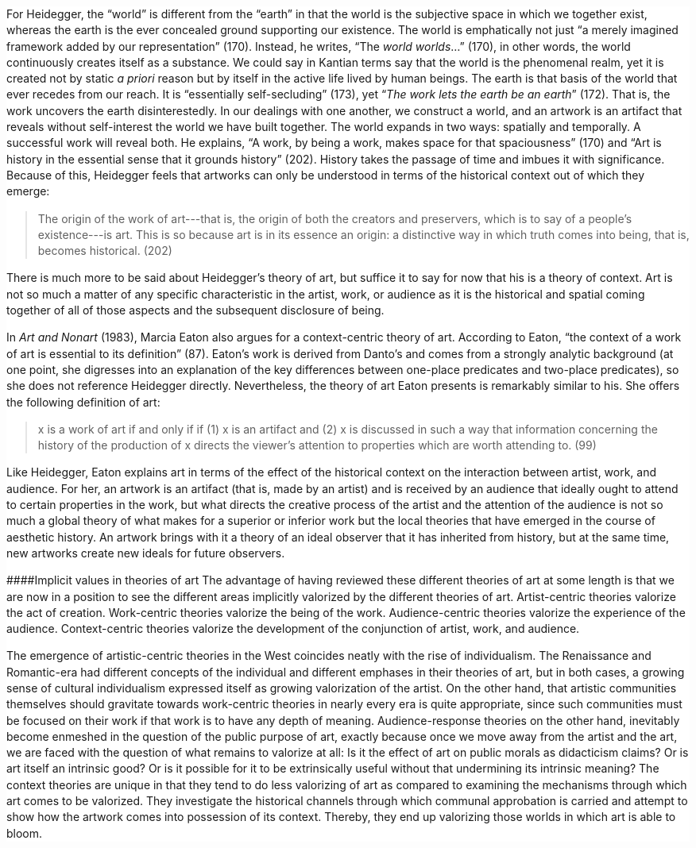 For Heidegger, the “world” is different from the “earth” in that the world is the subjective space in which we together exist, whereas the earth is the ever concealed ground supporting our existence. The world is emphatically not just “a merely imagined framework added by our representation” (170). Instead, he writes, “The *world worlds*…” (170), in other words, the world continuously creates itself as a substance. We could say in Kantian terms say that the world is the phenomenal realm, yet it is created not by static *a priori* reason but by itself in the active life lived by human beings. The earth is that basis of the world that ever recedes from our reach. It is “essentially self-secluding” (173), yet “_The work lets the earth be an earth_” (172). That is, the work uncovers the earth disinterestedly. In our dealings with one another, we construct a world, and an artwork is an artifact that reveals without self-interest the world we have built together. The world expands in two ways: spatially and temporally. A successful work will reveal both. He explains, “A work, by being a work, makes space for that spaciousness” (170) and “Art is history in the essential sense that it grounds history” (202). History takes the passage of time and imbues it with significance. Because of this, Heidegger feels that artworks can only be understood in terms of the historical context out of which they emerge:

> The origin of the work of art---that is, the origin of both the creators and preservers, which is to say of a people’s existence---is art.  This is so because art is in its essence an origin: a distinctive way in which truth comes into being, that is, becomes historical. (202)

There is much more to be said about Heidegger’s theory of art, but suffice it to say for now that his is a theory of context. Art is not so much a matter of any specific characteristic in the artist, work, or audience as it is the historical and spatial coming together of all of those aspects and the subsequent disclosure of being.

In _Art and Nonart_ (1983), Marcia Eaton also argues for a context-centric theory of art. According to Eaton, “the context of a work of art is essential to its definition” (87). Eaton’s work is derived from Danto’s and comes from a strongly analytic background (at one point, she digresses into an explanation of the key differences between one-place predicates and two-place predicates), so she does not reference Heidegger directly. Nevertheless, the theory of art Eaton presents is remarkably similar to his. She offers the following definition of art:

> x is a work of art if and only if if (1) x is an artifact and (2) x is discussed in such a way that information concerning the history of the production of x directs the viewer’s attention to properties which are worth attending to. (99)

Like Heidegger, Eaton explains art in terms of the effect of the historical context on the interaction between artist, work, and audience. For her, an artwork is an artifact (that is, made by an artist) and is received by an audience that ideally ought to attend to certain properties in the work, but what directs the creative process of the artist and the attention of the audience is not so much a global theory of what makes for a superior or inferior work but the local theories that have emerged in the course of aesthetic history. An artwork brings with it a theory of an ideal observer that it has inherited from history, but at the same time, new artworks create new ideals for future observers. 

####Implicit values in theories of art
The advantage of having reviewed these different theories of art at some length is that we are now in a position to see the different areas implicitly valorized by the different theories of art. Artist-centric theories valorize the act of creation. Work-centric theories valorize the being of the work. Audience-centric theories valorize the experience of the audience. Context-centric theories valorize the development of the conjunction of artist, work, and audience.

The emergence of artistic-centric theories in the West coincides neatly with the rise of individualism. The Renaissance and Romantic-era had different concepts of the individual and different emphases in their theories of art, but in both cases, a growing sense of cultural individualism expressed itself as growing valorization of the artist. On the other hand, that artistic communities themselves should gravitate towards work-centric theories in nearly every era is quite appropriate, since such communities must be focused on their work if that work is to have any depth of meaning. Audience-response theories on the other hand, inevitably become enmeshed in the question of the public purpose of art, exactly because once we move away from the artist and the art, we are faced with the question of what remains to valorize at all: Is it the effect of art on public morals as didacticism claims? Or is art itself an intrinsic good? Or is it possible for it to be extrinsically useful without that undermining its intrinsic meaning? The context theories are unique in that they tend to do less valorizing of art as compared to examining the mechanisms through which art comes to be valorized. They investigate the historical channels through which communal approbation is carried and attempt to show how the artwork comes into possession of its context. Thereby, they end up valorizing those worlds in which art is able to bloom.